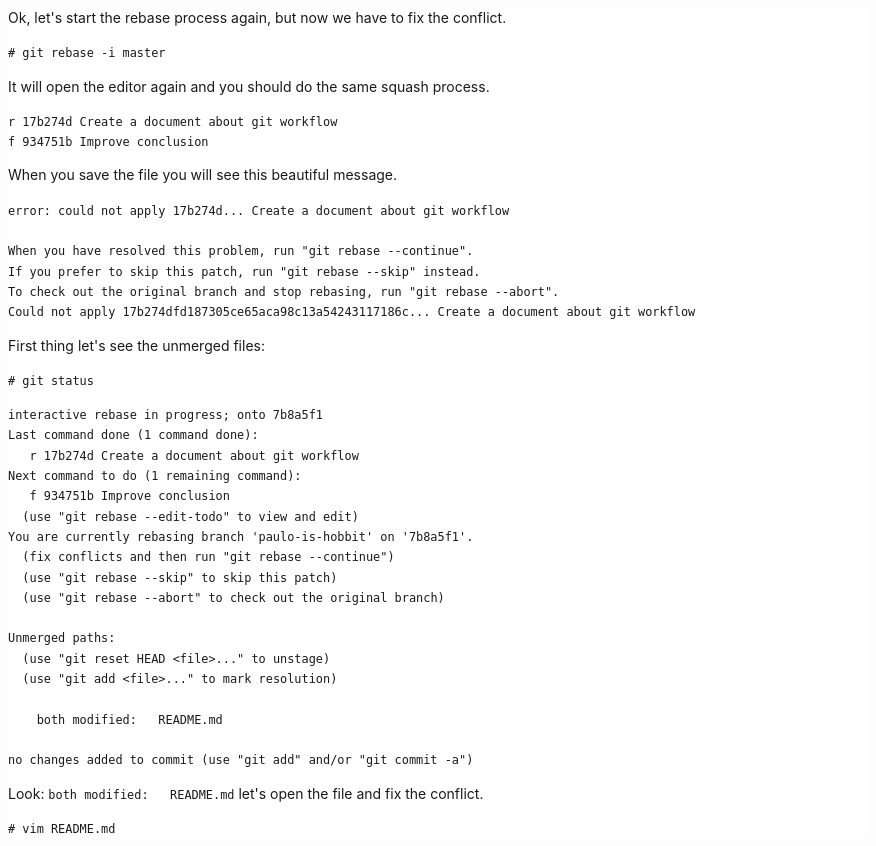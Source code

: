 Ok, let's start the rebase process again, but now we have to fix the conflict.

```
# git rebase -i master
```

It will open the editor again and you should do the same squash process.

```
r 17b274d Create a document about git workflow                                  
f 934751b Improve conclusion   
```

When you save the file you will see this beautiful message.

```
error: could not apply 17b274d... Create a document about git workflow

When you have resolved this problem, run "git rebase --continue".
If you prefer to skip this patch, run "git rebase --skip" instead.
To check out the original branch and stop rebasing, run "git rebase --abort".
Could not apply 17b274dfd187305ce65aca98c13a54243117186c... Create a document about git workflow
```

First thing let's see the unmerged files:

```
# git status
```

```
interactive rebase in progress; onto 7b8a5f1
Last command done (1 command done):
   r 17b274d Create a document about git workflow
Next command to do (1 remaining command):
   f 934751b Improve conclusion
  (use "git rebase --edit-todo" to view and edit)
You are currently rebasing branch 'paulo-is-hobbit' on '7b8a5f1'.
  (fix conflicts and then run "git rebase --continue")
  (use "git rebase --skip" to skip this patch)
  (use "git rebase --abort" to check out the original branch)

Unmerged paths:
  (use "git reset HEAD <file>..." to unstage)
  (use "git add <file>..." to mark resolution)

	both modified:   README.md

no changes added to commit (use "git add" and/or "git commit -a")
```

Look: `both modified:   README.md` let's open the file and fix the
conflict.

```
# vim README.md
``` 
